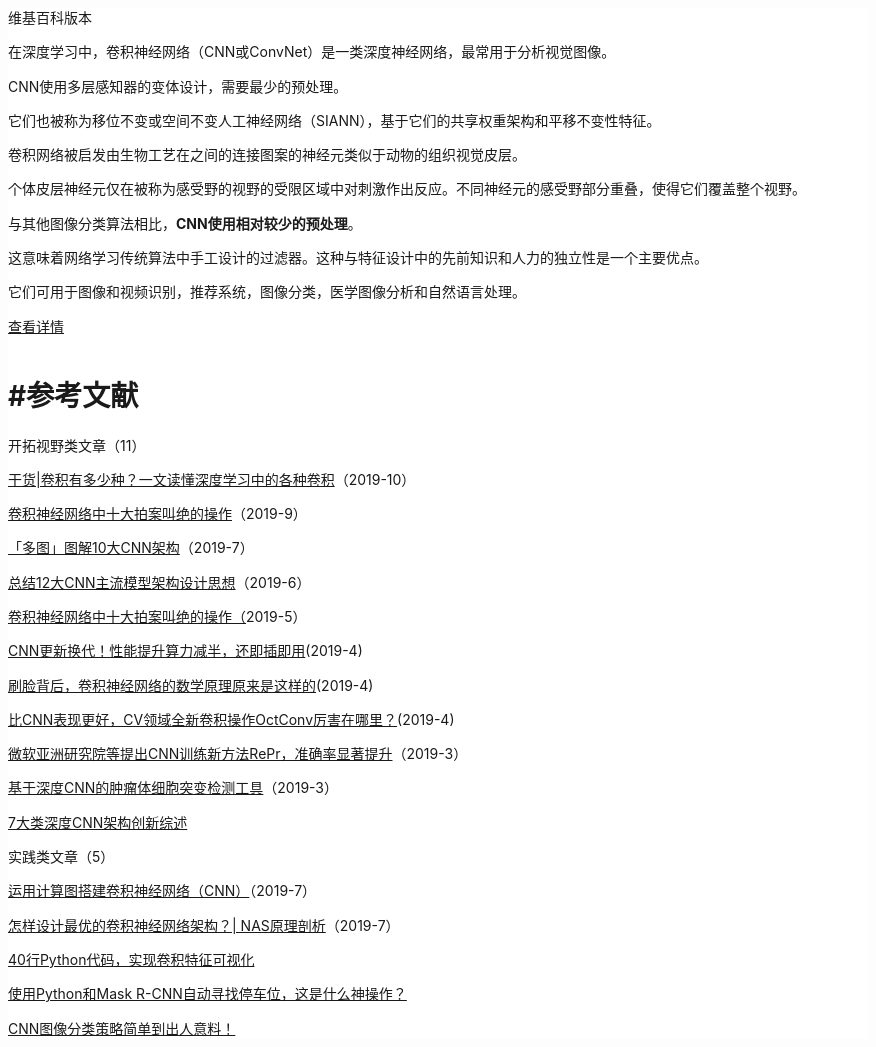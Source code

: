 维基百科版本

在深度学习中，卷积神经网络（CNN或ConvNet）是一类深度神经网络，最常用于分析视觉图像。

CNN使用多层感知器的变体设计，需要最少的预处理。

它们也被称为移位不变或空间不变人工神经网络（SIANN），基于它们的共享权重架构和平移不变性特征。

卷积网络被启发由生物工艺在之间的连接图案的神经元类似于动物的组织视觉皮层。

个体皮层神经元仅在被称为感受野的视野的受限区域中对刺激作出反应。不同神经元的感受野部分重叠，使得它们覆盖整个视野。

与其他图像分类算法相比，**CNN使用相对较少的预处理**。

这意味着网络学习传统算法中手工设计的过滤器。这种与特征设计中的先前知识和人力的独立性是一个主要优点。

它们可用于图像和视频识别，推荐系统，图像分类，医学图像分析和自然语言处理。

[查看详情](https://en.wikipedia.org/wiki/Convolutional_neural_network)

 



# #参考文献

开拓视野类文章（11）

[干货|卷积有多少种？一文读懂深度学习中的各种卷积](https://mp.weixin.qq.com/s/JYfCGUVNw61QE8JtCyjOnQ)（2019-10）

[卷积神经网络中十大拍案叫绝的操作](https://mp.weixin.qq.com/s/dCCb04dSw82AUb2Z6DNsNg)（2019-9）

[「多图」图解10大CNN架构](https://easyai.tech/blog/illustrated-10-cnn-architectures/)（2019-7）

[总结12大CNN主流模型架构设计思想](https://mp.weixin.qq.com/s/VDaBk_uNfrKaWYkPbtC3xQ)（2019-6）

[卷积神经网络中十大拍案叫绝的操作（](https://mp.weixin.qq.com/s/T2y7HeloRHOrqTcYi52xfg)2019-5）

[CNN更新换代！性能提升算力减半，还即插即用](https://mp.weixin.qq.com/s/VDSoKO5-jy3Ye_raSaIZ1g)(2019-4)

[刷脸背后，卷积神经网络的数学原理原来是这样的](https://mp.weixin.qq.com/s/CYJZ7KGOFyRbjIFkqtAFJQ)(2019-4)

[比CNN表现更好，CV领域全新卷积操作OctConv厉害在哪里？](https://mp.weixin.qq.com/s/UcLUir2UWibXw9lS8R0sXA)(2019-4)

[微软亚洲研究院等提出CNN训练新方法RePr，准确率显著提升](https://mp.weixin.qq.com/s/va6IRw-prOjHppXzXV4DHQ)（2019-3）

[基于深度CNN的肿瘤体细胞突变检测工具](https://mp.weixin.qq.com/s/Gfg59UrtsU7eEDOiwz4Ycw)（2019-3）

[7大类深度CNN架构创新综述](https://www.jiqizhixin.com/articles/2019-01-25-6?from=synced&keyword=7大类深度CNN架构创新综述)



实践类文章（5）

[运用计算图搭建卷积神经网络（CNN）](https://mp.weixin.qq.com/s/EamzfP2hMwHx5DBKuRTYag)（2019-7）

[怎样设计最优的卷积神经网络架构？| NAS原理剖析](https://mp.weixin.qq.com/s/uaGR0UVSZudnkRkJxM7Fng)（2019-7）

[40行Python代码，实现卷积特征可视化](https://www.jiqizhixin.com/articles/2019-01-31-13?from=synced&keyword=40行Python代码，实现卷积特征可视化)

[使用Python和Mask R-CNN自动寻找停车位，这是什么神操作？](https://www.jiqizhixin.com/articles/2019-02-05)

[CNN图像分类策略简单到出人意料！](https://easyai.tech/blog/cnn-simple-strategy-to-classify/)